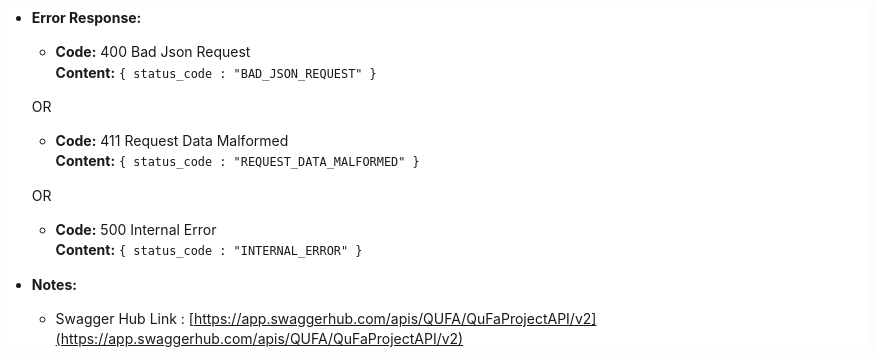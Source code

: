 - **Error Response:**

  - **Code:** 400 Bad Json Request <br />
    **Content:** `{ status_code : "BAD_JSON_REQUEST" }`

  OR

  - **Code:** 411 Request Data Malformed <br />
    **Content:** `{ status_code : "REQUEST_DATA_MALFORMED" }`

  OR

  - **Code:** 500 Internal Error <br />
    **Content:** `{ status_code : "INTERNAL_ERROR" }`
    <br />

- **Notes:**

  - Swagger Hub Link : [https://app.swaggerhub.com/apis/QUFA/QuFaProjectAPI/v2](https://app.swaggerhub.com/apis/QUFA/QuFaProjectAPI/v2)
